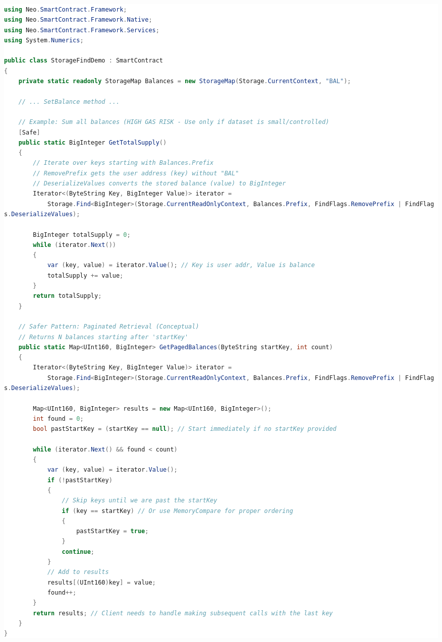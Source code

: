 ```csharp
using Neo.SmartContract.Framework;
using Neo.SmartContract.Framework.Native;
using Neo.SmartContract.Framework.Services;
using System.Numerics;

public class StorageFindDemo : SmartContract
{
    private static readonly StorageMap Balances = new StorageMap(Storage.CurrentContext, "BAL");

    // ... SetBalance method ...

    // Example: Sum all balances (HIGH GAS RISK - Use only if dataset is small/controlled)
    [Safe]
    public static BigInteger GetTotalSupply()
    {
        // Iterate over keys starting with Balances.Prefix
        // RemovePrefix gets the user address (key) without "BAL"
        // DeserializeValues converts the stored balance (value) to BigInteger
        Iterator<(ByteString Key, BigInteger Value)> iterator =
            Storage.Find<BigInteger>(Storage.CurrentReadOnlyContext, Balances.Prefix, FindFlags.RemovePrefix | FindFlags.DeserializeValues);

        BigInteger totalSupply = 0;
        while (iterator.Next())
        {
            var (key, value) = iterator.Value(); // Key is user addr, Value is balance
            totalSupply += value;
        }
        return totalSupply;
    }

    // Safer Pattern: Paginated Retrieval (Conceptual)
    // Returns N balances starting after 'startKey'
    public static Map<UInt160, BigInteger> GetPagedBalances(ByteString startKey, int count)
    {
        Iterator<(ByteString Key, BigInteger Value)> iterator =
            Storage.Find<BigInteger>(Storage.CurrentReadOnlyContext, Balances.Prefix, FindFlags.RemovePrefix | FindFlags.DeserializeValues);

        Map<UInt160, BigInteger> results = new Map<UInt160, BigInteger>();
        int found = 0;
        bool pastStartKey = (startKey == null); // Start immediately if no startKey provided

        while (iterator.Next() && found < count)
        {
            var (key, value) = iterator.Value();
            if (!pastStartKey)
            {
                // Skip keys until we are past the startKey
                if (key == startKey) // Or use MemoryCompare for proper ordering
                {
                    pastStartKey = true;
                }
                continue;
            }
            // Add to results
            results[(UInt160)key] = value;
            found++;
        }
        return results; // Client needs to handle making subsequent calls with the last key
    }
}
```